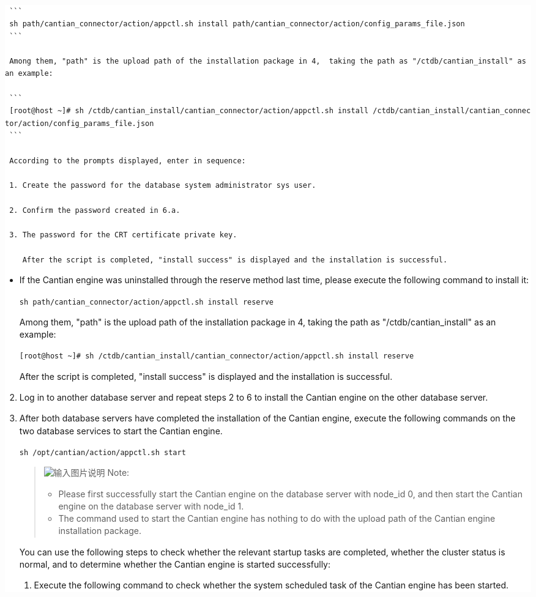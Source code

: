      ```
     sh path/cantian_connector/action/appctl.sh install path/cantian_connector/action/config_params_file.json
     ```

     Among them, "path" is the upload path of the installation package in 4,  taking the path as "/ctdb/cantian_install" as an example:

     ```
     [root@host ~]# sh /ctdb/cantian_install/cantian_connector/action/appctl.sh install /ctdb/cantian_install/cantian_connector/action/config_params_file.json
     ```

     According to the prompts displayed, enter in sequence:

     1. Create the password for the database system administrator sys user.

     2. Confirm the password created in 6.a.

     3. The password for the CRT certificate private key.

        After the script is completed, "install success" is displayed and the installation is successful.

   - If the Cantian engine was uninstalled through the reserve method last time, please execute the following command to install it:

     ```
     sh path/cantian_connector/action/appctl.sh install reserve
     ```

     Among them, "path" is the upload path of the installation package in 4,  taking the path as "/ctdb/cantian_install" as an example:

     ```
     [root@host ~]# sh /ctdb/cantian_install/cantian_connector/action/appctl.sh install reserve
     ```

     After the script is completed, "install success" is displayed and the installation is successful.

2. Log in to another database server and repeat steps 2 to 6 to install the Cantian engine on the other database server.

3. After both database servers have completed the installation of the Cantian  engine, execute the following commands on the two database services to  start the Cantian engine.

   ```
   sh /opt/cantian/action/appctl.sh start
   ```

   > ![输入图片说明](https://foruda.gitee.com/images/1707302488160637737/8ec1a8be_1686238.gif) Note:
   >
   > - Please first successfully start the Cantian engine on the database server with node_id 0, and then start the Cantian engine on the database server  with node_id 1.
   > - The command used to start the Cantian engine has nothing to do with the upload path of the Cantian engine installation package.

   You can use the following steps to check whether the relevant startup tasks are completed, whether the cluster status is normal, and to determine  whether the Cantian engine is started successfully:

   1. Execute the following command to check whether the system scheduled task of the Cantian engine has been started.
